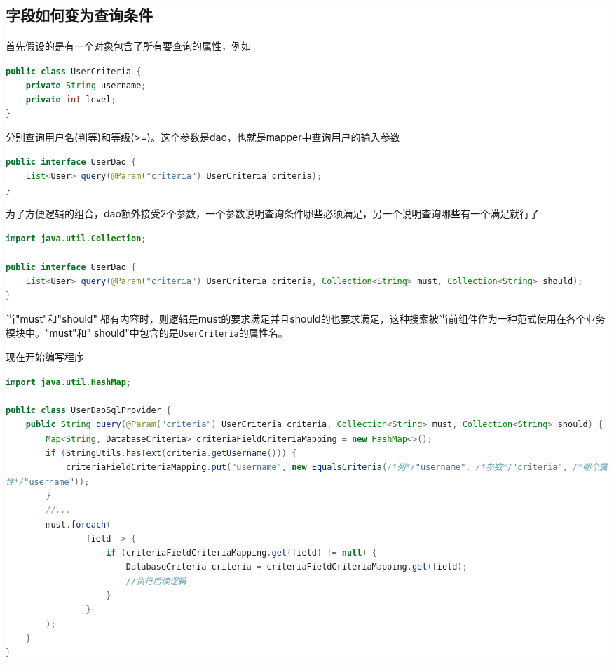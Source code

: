 ## 字段如何变为查询条件

首先假设的是有一个对象包含了所有要查询的属性，例如

```java
public class UserCriteria {
    private String username;
    private int level;
}
```

分别查询用户名(判等)和等级(>=)。这个参数是dao，也就是mapper中查询用户的输入参数

```java
public interface UserDao {
    List<User> query(@Param("criteria") UserCriteria criteria);
}
```

为了方便逻辑的组合，dao额外接受2个参数，一个参数说明查询条件哪些必须满足，另一个说明查询哪些有一个满足就行了

```java
import java.util.Collection;

public interface UserDao {
    List<User> query(@Param("criteria") UserCriteria criteria, Collection<String> must, Collection<String> should);
}
```

当"must"和"should"
都有内容时，则逻辑是must的要求满足并且should的也要求满足，这种搜索被当前组件作为一种范式使用在各个业务模块中。"must"和"
should"中包含的是`UserCriteria`的属性名。

现在开始编写程序

```java
import java.util.HashMap;

public class UserDaoSqlProvider {
    public String query(@Param("criteria") UserCriteria criteria, Collection<String> must, Collection<String> should) {
        Map<String, DatabaseCriteria> criteriaFieldCriteriaMapping = new HashMap<>();
        if (StringUtils.hasText(criteria.getUsername())) {
            criteriaFieldCriteriaMapping.put("username", new EqualsCriteria(/*列*/"username", /*参数*/"criteria", /*哪个属性*/"username"));
        }
        //...
        must.foreach(
                field -> {
                    if (criteriaFieldCriteriaMapping.get(field) != null) {
                        DatabaseCriteria criteria = criteriaFieldCriteriaMapping.get(field);
                        //执行后续逻辑
                    }
                }
        );
    }
}
```
